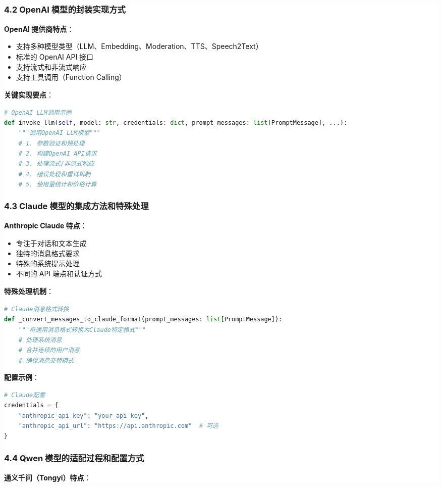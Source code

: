 ### 4.2 OpenAI 模型的封装实现方式

**OpenAI 提供商特点**：

- 支持多种模型类型（LLM、Embedding、Moderation、TTS、Speech2Text）
- 标准的 OpenAI API 接口
- 支持流式和非流式响应
- 支持工具调用（Function Calling）

**关键实现要点**：

```python
# OpenAI LLM调用示例
def invoke_llm(self, model: str, credentials: dict, prompt_messages: list[PromptMessage], ...):
    """调用OpenAI LLM模型"""
    # 1. 参数验证和预处理
    # 2. 构建OpenAI API请求
    # 3. 处理流式/非流式响应
    # 4. 错误处理和重试机制
    # 5. 使用量统计和价格计算
```

### 4.3 Claude 模型的集成方法和特殊处理

**Anthropic Claude 特点**：

- 专注于对话和文本生成
- 独特的消息格式要求
- 特殊的系统提示处理
- 不同的 API 端点和认证方式

**特殊处理机制**：

```python
# Claude消息格式转换
def _convert_messages_to_claude_format(prompt_messages: list[PromptMessage]):
    """将通用消息格式转换为Claude特定格式"""
    # 处理系统消息
    # 合并连续的用户消息
    # 确保消息交替模式
```

**配置示例**：

```python
# Claude配置
credentials = {
    "anthropic_api_key": "your_api_key",
    "anthropic_api_url": "https://api.anthropic.com"  # 可选
}
```

### 4.4 Qwen 模型的适配过程和配置方式

**通义千问（Tongyi）特点**：
